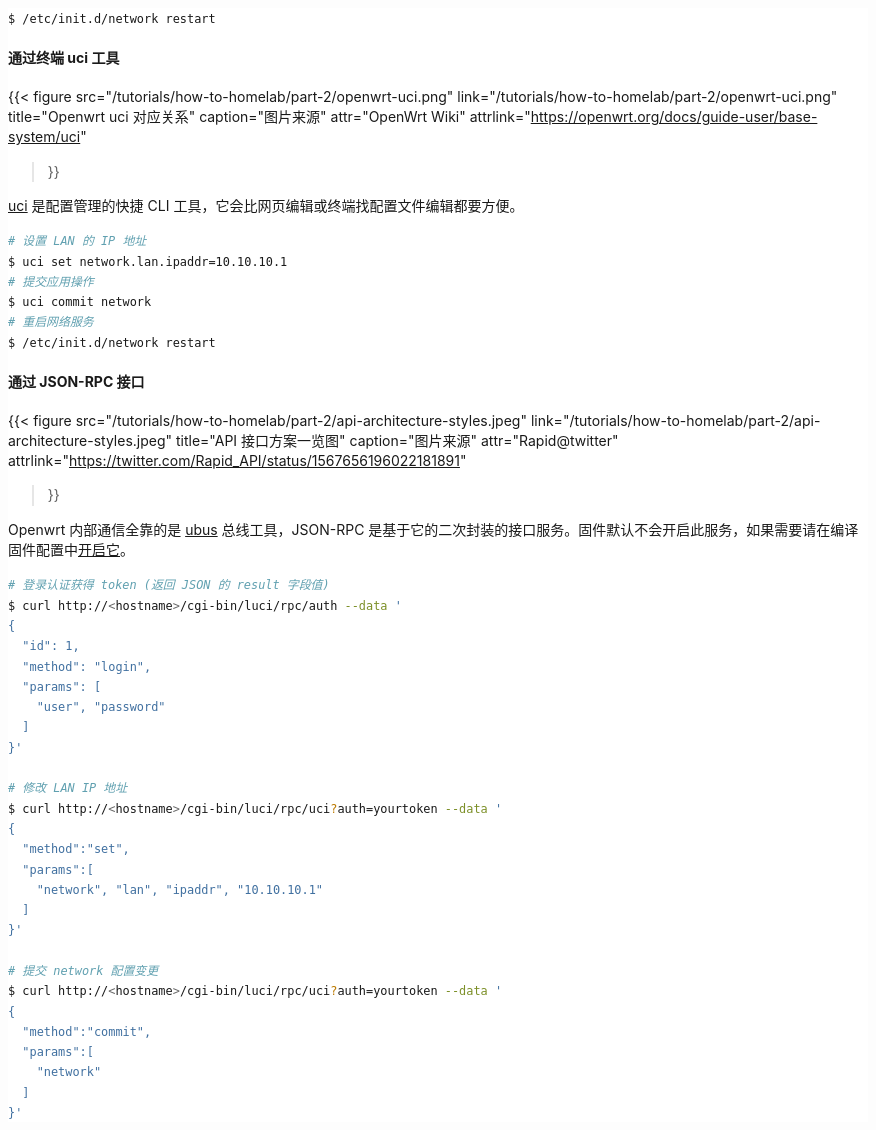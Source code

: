 ```bash
$ /etc/init.d/network restart
```

#### 通过终端 uci 工具

{{< figure src="/tutorials/how-to-homelab/part-2/openwrt-uci.png"
    link="/tutorials/how-to-homelab/part-2/openwrt-uci.png"
    title="Openwrt uci 对应关系"
    caption="图片来源"
    attr="OpenWrt Wiki"
    attrlink="https://openwrt.org/docs/guide-user/base-system/uci"
>}}

[uci](https://openwrt.org/docs/guide-user/base-system/uci) 是配置管理的快捷 CLI 工具，它会比网页编辑或终端找配置文件编辑都要方便。

```bash
# 设置 LAN 的 IP 地址
$ uci set network.lan.ipaddr=10.10.10.1
# 提交应用操作
$ uci commit network
# 重启网络服务
$ /etc/init.d/network restart
```

#### 通过 JSON-RPC 接口

{{< figure src="/tutorials/how-to-homelab/part-2/api-architecture-styles.jpeg"
    link="/tutorials/how-to-homelab/part-2/api-architecture-styles.jpeg"
    title="API 接口方案一览图"
    caption="图片来源"
    attr="Rapid@twitter"
    attrlink="https://twitter.com/Rapid_API/status/1567656196022181891"
>}}

Openwrt 内部通信全靠的是 [ubus](https://openwrt.org/docs/techref/ubus) 总线工具，JSON-RPC 是基于它的二次封装的接口服务。固件默认不会开启此服务，如果需要请在编译固件配置中[开启它](https://github.com/openwrt/luci/wiki/JsonRpcHowTo)。

```bash
# 登录认证获得 token (返回 JSON 的 result 字段值)
$ curl http://<hostname>/cgi-bin/luci/rpc/auth --data '
{
  "id": 1,
  "method": "login",
  "params": [
    "user", "password"
  ]
}'

# 修改 LAN IP 地址
$ curl http://<hostname>/cgi-bin/luci/rpc/uci?auth=yourtoken --data '
{
  "method":"set",
  "params":[
    "network", "lan", "ipaddr", "10.10.10.1"
  ]
}'

# 提交 network 配置变更
$ curl http://<hostname>/cgi-bin/luci/rpc/uci?auth=yourtoken --data '
{
  "method":"commit",
  "params":[
    "network"
  ]
}'

```